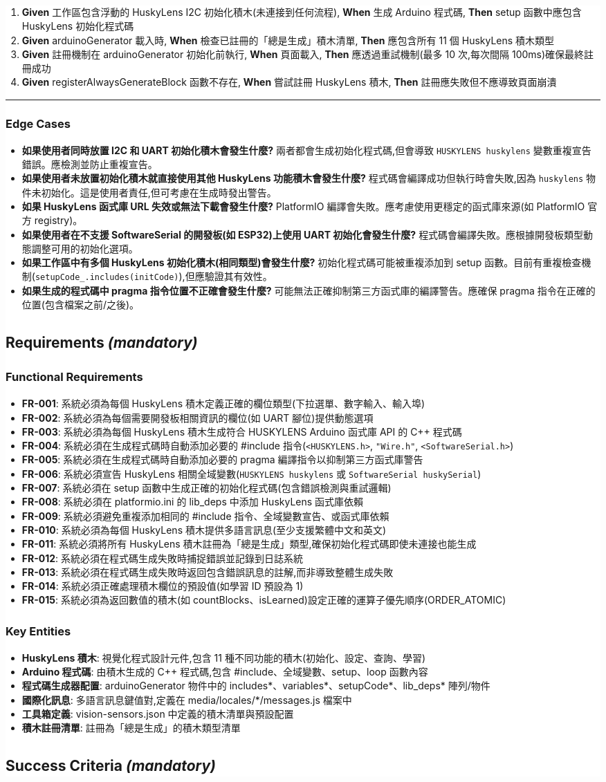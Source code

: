 1. **Given** 工作區包含浮動的 HuskyLens I2C 初始化積木(未連接到任何流程), **When** 生成 Arduino 程式碼, **Then** setup 函數中應包含 HuskyLens 初始化程式碼
2. **Given** arduinoGenerator 載入時, **When** 檢查已註冊的「總是生成」積木清單, **Then** 應包含所有 11 個 HuskyLens 積木類型
3. **Given** 註冊機制在 arduinoGenerator 初始化前執行, **When** 頁面載入, **Then** 應透過重試機制(最多 10 次,每次間隔 100ms)確保最終註冊成功
4. **Given** registerAlwaysGenerateBlock 函數不存在, **When** 嘗試註冊 HuskyLens 積木, **Then** 註冊應失敗但不應導致頁面崩潰

---

### Edge Cases

-   **如果使用者同時放置 I2C 和 UART 初始化積木會發生什麼?** 兩者都會生成初始化程式碼,但會導致 `HUSKYLENS huskylens` 變數重複宣告錯誤。應檢測並防止重複宣告。
-   **如果使用者未放置初始化積木就直接使用其他 HuskyLens 功能積木會發生什麼?** 程式碼會編譯成功但執行時會失敗,因為 `huskylens` 物件未初始化。這是使用者責任,但可考慮在生成時發出警告。
-   **如果 HuskyLens 函式庫 URL 失效或無法下載會發生什麼?** PlatformIO 編譯會失敗。應考慮使用更穩定的函式庫來源(如 PlatformIO 官方 registry)。
-   **如果使用者在不支援 SoftwareSerial 的開發板(如 ESP32)上使用 UART 初始化會發生什麼?** 程式碼會編譯失敗。應根據開發板類型動態調整可用的初始化選項。
-   **如果工作區中有多個 HuskyLens 初始化積木(相同類型)會發生什麼?** 初始化程式碼可能被重複添加到 setup 函數。目前有重複檢查機制(`setupCode_.includes(initCode)`),但應驗證其有效性。
-   **如果生成的程式碼中 pragma 指令位置不正確會發生什麼?** 可能無法正確抑制第三方函式庫的編譯警告。應確保 pragma 指令在正確的位置(包含檔案之前/之後)。

## Requirements _(mandatory)_

### Functional Requirements

-   **FR-001**: 系統必須為每個 HuskyLens 積木定義正確的欄位類型(下拉選單、數字輸入、輸入埠)
-   **FR-002**: 系統必須為每個需要開發板相關資訊的欄位(如 UART 腳位)提供動態選項
-   **FR-003**: 系統必須為每個 HuskyLens 積木生成符合 HUSKYLENS Arduino 函式庫 API 的 C++ 程式碼
-   **FR-004**: 系統必須在生成程式碼時自動添加必要的 #include 指令(`<HUSKYLENS.h>`, `"Wire.h"`, `<SoftwareSerial.h>`)
-   **FR-005**: 系統必須在生成程式碼時自動添加必要的 pragma 編譯指令以抑制第三方函式庫警告
-   **FR-006**: 系統必須宣告 HuskyLens 相關全域變數(`HUSKYLENS huskylens` 或 `SoftwareSerial huskySerial`)
-   **FR-007**: 系統必須在 setup 函數中生成正確的初始化程式碼(包含錯誤檢測與重試邏輯)
-   **FR-008**: 系統必須在 platformio.ini 的 lib_deps 中添加 HuskyLens 函式庫依賴
-   **FR-009**: 系統必須避免重複添加相同的 #include 指令、全域變數宣告、或函式庫依賴
-   **FR-010**: 系統必須為每個 HuskyLens 積木提供多語言訊息(至少支援繁體中文和英文)
-   **FR-011**: 系統必須將所有 HuskyLens 積木註冊為「總是生成」類型,確保初始化程式碼即使未連接也能生成
-   **FR-012**: 系統必須在程式碼生成失敗時捕捉錯誤並記錄到日誌系統
-   **FR-013**: 系統必須在程式碼生成失敗時返回包含錯誤訊息的註解,而非導致整體生成失敗
-   **FR-014**: 系統必須正確處理積木欄位的預設值(如學習 ID 預設為 1)
-   **FR-015**: 系統必須為返回數值的積木(如 countBlocks、isLearned)設定正確的運算子優先順序(ORDER_ATOMIC)

### Key Entities

-   **HuskyLens 積木**: 視覺化程式設計元件,包含 11 種不同功能的積木(初始化、設定、查詢、學習)
-   **Arduino 程式碼**: 由積木生成的 C++ 程式碼,包含 #include、全域變數、setup、loop 函數內容
-   **程式碼生成器配置**: arduinoGenerator 物件中的 includes*、variables*、setupCode*、lib_deps* 陣列/物件
-   **國際化訊息**: 多語言訊息鍵值對,定義在 media/locales/\*/messages.js 檔案中
-   **工具箱定義**: vision-sensors.json 中定義的積木清單與預設配置
-   **積木註冊清單**: 註冊為「總是生成」的積木類型清單

## Success Criteria _(mandatory)_
